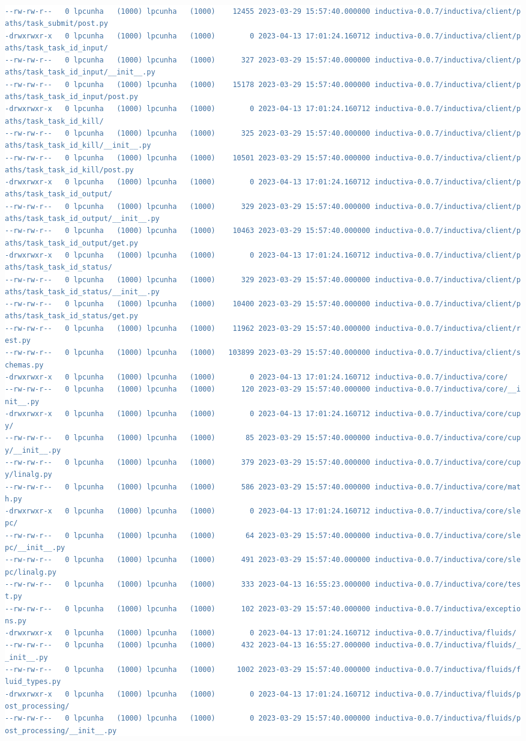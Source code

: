 ```diff
--rw-rw-r--   0 lpcunha   (1000) lpcunha   (1000)    12455 2023-03-29 15:57:40.000000 inductiva-0.0.7/inductiva/client/paths/task_submit/post.py
-drwxrwxr-x   0 lpcunha   (1000) lpcunha   (1000)        0 2023-04-13 17:01:24.160712 inductiva-0.0.7/inductiva/client/paths/task_task_id_input/
--rw-rw-r--   0 lpcunha   (1000) lpcunha   (1000)      327 2023-03-29 15:57:40.000000 inductiva-0.0.7/inductiva/client/paths/task_task_id_input/__init__.py
--rw-rw-r--   0 lpcunha   (1000) lpcunha   (1000)    15178 2023-03-29 15:57:40.000000 inductiva-0.0.7/inductiva/client/paths/task_task_id_input/post.py
-drwxrwxr-x   0 lpcunha   (1000) lpcunha   (1000)        0 2023-04-13 17:01:24.160712 inductiva-0.0.7/inductiva/client/paths/task_task_id_kill/
--rw-rw-r--   0 lpcunha   (1000) lpcunha   (1000)      325 2023-03-29 15:57:40.000000 inductiva-0.0.7/inductiva/client/paths/task_task_id_kill/__init__.py
--rw-rw-r--   0 lpcunha   (1000) lpcunha   (1000)    10501 2023-03-29 15:57:40.000000 inductiva-0.0.7/inductiva/client/paths/task_task_id_kill/post.py
-drwxrwxr-x   0 lpcunha   (1000) lpcunha   (1000)        0 2023-04-13 17:01:24.160712 inductiva-0.0.7/inductiva/client/paths/task_task_id_output/
--rw-rw-r--   0 lpcunha   (1000) lpcunha   (1000)      329 2023-03-29 15:57:40.000000 inductiva-0.0.7/inductiva/client/paths/task_task_id_output/__init__.py
--rw-rw-r--   0 lpcunha   (1000) lpcunha   (1000)    10463 2023-03-29 15:57:40.000000 inductiva-0.0.7/inductiva/client/paths/task_task_id_output/get.py
-drwxrwxr-x   0 lpcunha   (1000) lpcunha   (1000)        0 2023-04-13 17:01:24.160712 inductiva-0.0.7/inductiva/client/paths/task_task_id_status/
--rw-rw-r--   0 lpcunha   (1000) lpcunha   (1000)      329 2023-03-29 15:57:40.000000 inductiva-0.0.7/inductiva/client/paths/task_task_id_status/__init__.py
--rw-rw-r--   0 lpcunha   (1000) lpcunha   (1000)    10400 2023-03-29 15:57:40.000000 inductiva-0.0.7/inductiva/client/paths/task_task_id_status/get.py
--rw-rw-r--   0 lpcunha   (1000) lpcunha   (1000)    11962 2023-03-29 15:57:40.000000 inductiva-0.0.7/inductiva/client/rest.py
--rw-rw-r--   0 lpcunha   (1000) lpcunha   (1000)   103899 2023-03-29 15:57:40.000000 inductiva-0.0.7/inductiva/client/schemas.py
-drwxrwxr-x   0 lpcunha   (1000) lpcunha   (1000)        0 2023-04-13 17:01:24.160712 inductiva-0.0.7/inductiva/core/
--rw-rw-r--   0 lpcunha   (1000) lpcunha   (1000)      120 2023-03-29 15:57:40.000000 inductiva-0.0.7/inductiva/core/__init__.py
-drwxrwxr-x   0 lpcunha   (1000) lpcunha   (1000)        0 2023-04-13 17:01:24.160712 inductiva-0.0.7/inductiva/core/cupy/
--rw-rw-r--   0 lpcunha   (1000) lpcunha   (1000)       85 2023-03-29 15:57:40.000000 inductiva-0.0.7/inductiva/core/cupy/__init__.py
--rw-rw-r--   0 lpcunha   (1000) lpcunha   (1000)      379 2023-03-29 15:57:40.000000 inductiva-0.0.7/inductiva/core/cupy/linalg.py
--rw-rw-r--   0 lpcunha   (1000) lpcunha   (1000)      586 2023-03-29 15:57:40.000000 inductiva-0.0.7/inductiva/core/math.py
-drwxrwxr-x   0 lpcunha   (1000) lpcunha   (1000)        0 2023-04-13 17:01:24.160712 inductiva-0.0.7/inductiva/core/slepc/
--rw-rw-r--   0 lpcunha   (1000) lpcunha   (1000)       64 2023-03-29 15:57:40.000000 inductiva-0.0.7/inductiva/core/slepc/__init__.py
--rw-rw-r--   0 lpcunha   (1000) lpcunha   (1000)      491 2023-03-29 15:57:40.000000 inductiva-0.0.7/inductiva/core/slepc/linalg.py
--rw-rw-r--   0 lpcunha   (1000) lpcunha   (1000)      333 2023-04-13 16:55:23.000000 inductiva-0.0.7/inductiva/core/test.py
--rw-rw-r--   0 lpcunha   (1000) lpcunha   (1000)      102 2023-03-29 15:57:40.000000 inductiva-0.0.7/inductiva/exceptions.py
-drwxrwxr-x   0 lpcunha   (1000) lpcunha   (1000)        0 2023-04-13 17:01:24.160712 inductiva-0.0.7/inductiva/fluids/
--rw-rw-r--   0 lpcunha   (1000) lpcunha   (1000)      432 2023-04-13 16:55:27.000000 inductiva-0.0.7/inductiva/fluids/__init__.py
--rw-rw-r--   0 lpcunha   (1000) lpcunha   (1000)     1002 2023-03-29 15:57:40.000000 inductiva-0.0.7/inductiva/fluids/fluid_types.py
-drwxrwxr-x   0 lpcunha   (1000) lpcunha   (1000)        0 2023-04-13 17:01:24.160712 inductiva-0.0.7/inductiva/fluids/post_processing/
--rw-rw-r--   0 lpcunha   (1000) lpcunha   (1000)        0 2023-03-29 15:57:40.000000 inductiva-0.0.7/inductiva/fluids/post_processing/__init__.py
```